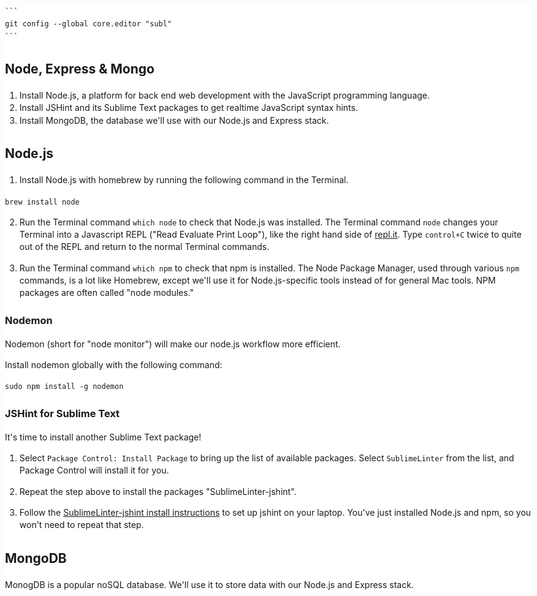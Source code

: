     ```
    git config --global core.editor "subl"
    ```

## Node, Express & Mongo

1. Install Node.js, a platform for back end web development with the JavaScript programming language. 
2. Install JSHint and its Sublime Text packages to get realtime JavaScript syntax hints.
3. Install MongoDB, the database we'll use with our Node.js and Express stack. 

## Node.js

1. Install Node.js with homebrew by running the following command in the Terminal.

  ```
  brew install node
  ```

2. Run the Terminal command `which node` to check that Node.js was installed. The Terminal command `node` changes your Terminal into a Javascript REPL ("Read Evaluate Print Loop"), like the right hand side of <a href="http://repl.it" target="_new">repl.it</a>.  Type `control+C` twice to quite out of the REPL and return to the normal Terminal commands.

3. Run the Terminal command `which npm` to check that npm is installed. The Node Package Manager, used through various `npm` commands, is a lot like Homebrew, except we'll use it for Node.js-specific tools instead of for general Mac tools. NPM packages are often called "node modules."

### Nodemon

Nodemon (short for "node monitor") will make our node.js workflow more efficient. 

Install nodemon globally with the following command:
  
  ```
  sudo npm install -g nodemon
  ```


### JSHint for Sublime Text
It's time to install another Sublime Text package!

1. Select `Package Control: Install Package` to bring up the list of available packages.  Select `SublimeLinter` from the list, and Package Control will install it for you.

2. Repeat the step above to install the packages "SublimeLinter-jshint".

3. Follow the <a href="https://github.com/SublimeLinter/SublimeLinter-jshint" target="_new">SublimeLinter-jshint install instructions</a> to set up jshint on your laptop. You've just installed Node.js and npm, so you won't need to repeat that step.


## MongoDB

MonogDB is a popular noSQL database.  We'll use it to store data with our Node.js and Express stack. 
